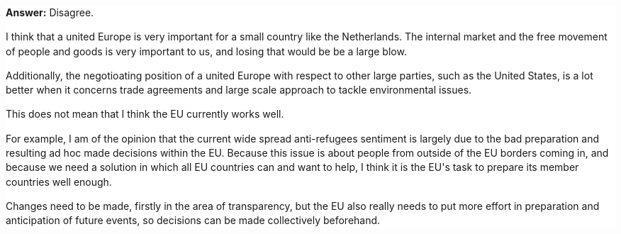 **Answer:** Disagree.

I think that a united Europe is very important for a small country like
the Netherlands. The internal market and the free movement of people and
goods is very important to us, and losing that would be be a large blow.

Additionally, the negotioating position of a united Europe with respect
to other large parties, such as the United States, is a lot better when
it concerns trade agreements and large scale approach to tackle
environmental issues.

This does not mean that I think the EU currently works well.

For example, I am of the opinion that the current wide spread
anti-refugees sentiment is largely due to the bad preparation and
resulting ad hoc made decisions within the EU. Because this issue is
about people from outside of the EU borders coming in, and because we
need a solution in which all EU countries can and want to help, I think
it is the EU's task to prepare its member countries well enough.

Changes need to be made, firstly in the area of transparency, but the EU
also really needs to put more effort in preparation and anticipation of
future events, so decisions can be made collectively beforehand.


[StemWijzer]: https://home.stemwijzer.nl/over-stemwijzer/
[Vote Match]: https://en.wikipedia.org/wiki/Vote_Match
[PPNL]: https://piratenpartij.nl/
[abridged election programme]: https://tk2017.piratenpartij.nl/wp-content/uploads/sites/12/2017/03/PPNL-Verkiezingsprogramma-2017-English.pdf
[internationale samenwerking]: https://pp-international.net/
